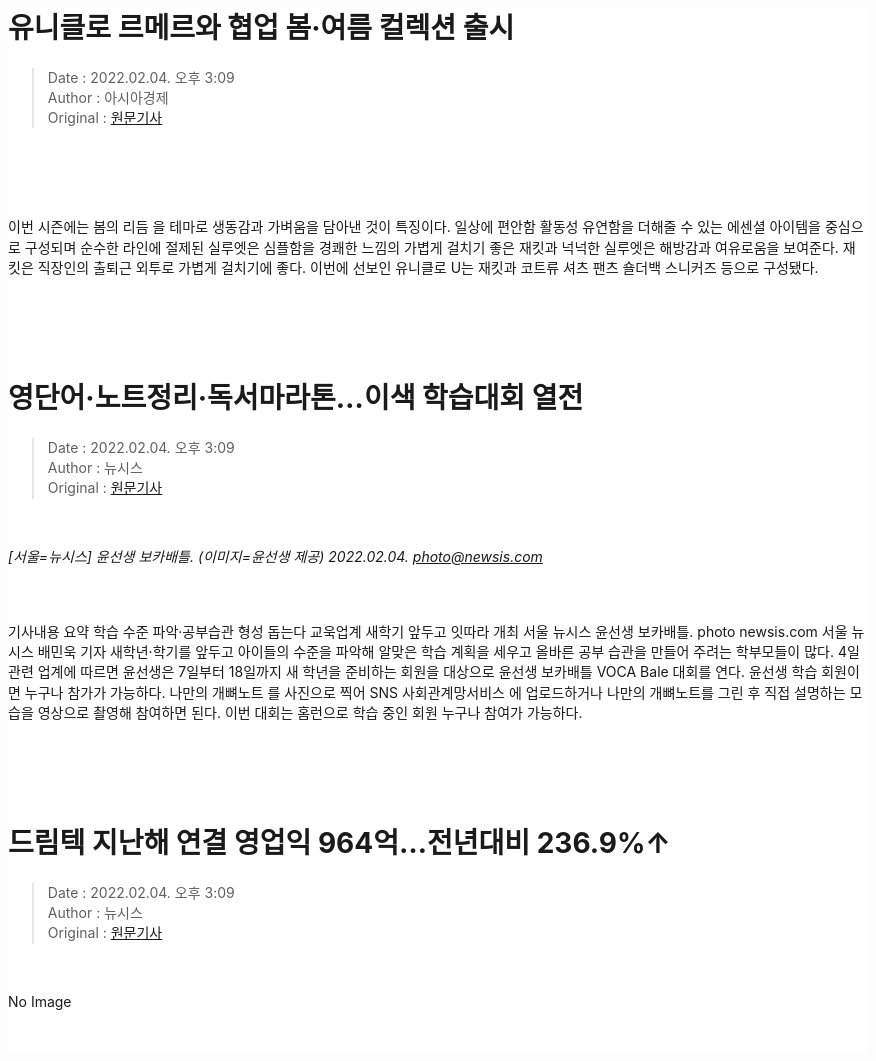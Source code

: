   
# 유니클로 르메르와 협업 봄·여름 컬렉션 출시  
  
> Date : 2022.02.04. 오후 3:09  
> Author : 아시아경제  
> Original : [원문기사](https://news.naver.com/main/read.naver?mode=LSD&mid=sec&sid1=101&oid=277&aid=0005039651)  
<br/>  
  
<img alt="" src="https://imgnews.pstatic.net/image/277/2022/02/04/0005039651_001_20220204151001506.jpg?type=w647"/>  
<br/><br/>  
  
이번 시즌에는 봄의 리듬 을 테마로 생동감과 가벼움을 담아낸 것이 특징이다.
일상에 편안함 활동성 유연함을 더해줄 수 있는 에센셜 아이템을 중심으로 구성되며 순수한 라인에 절제된 실루엣은 심플함을 경쾌한 느낌의 가볍게 걸치기 좋은 재킷과 넉넉한 실루엣은 해방감과 여유로움을 보여준다.
재킷은 직장인의 출퇴근 외투로 가볍게 걸치기에 좋다.
이번에 선보인 유니클로 U는 재킷과 코트류 셔츠 팬츠 숄더백 스니커즈 등으로 구성됐다.  
<br/><br/><br/>  

  
# 영단어·노트정리·독서마라톤…이색 학습대회 열전  
  
> Date : 2022.02.04. 오후 3:09  
> Author : 뉴시스  
> Original : [원문기사](https://news.naver.com/main/read.naver?mode=LSD&mid=sec&sid1=101&oid=003&aid=0010981048)  
<br/>  
  
<img alt="" src="https://imgnews.pstatic.net/image/003/2022/02/04/NISI20220204_0000925843_web_20220204150230_20220204151007448.jpg?type=w647"><em class="img_desc">[서울=뉴시스] 윤선생 보카배틀. (이미지=윤선생 제공) 2022.02.04. photo@newsis.com</em></img>  
<br/><br/>  
  
기사내용 요약 학습 수준 파악·공부습관 형성 돕는다 교욱업계 새학기 앞두고 잇따라 개최 서울 뉴시스 윤선생 보카배틀.
photo newsis.com 서울 뉴시스 배민욱 기자 새학년·학기를 앞두고 아이들의 수준을 파악해 알맞은 학습 계획을 세우고 올바른 공부 습관을 만들어 주려는 학부모들이 많다.
4일 관련 업계에 따르면 윤선생은 7일부터 18일까지 새 학년을 준비하는 회원을 대상으로 윤선생 보카배틀 VOCA Bale 대회를 연다.
윤선생 학습 회원이면 누구나 참가가 가능하다.
나만의 개뼈노트 를 사진으로 찍어 SNS 사회관계망서비스 에 업로드하거나 나만의 개뼈노트를 그린 후 직접 설명하는 모습을 영상으로 촬영해 참여하면 된다.
이번 대회는 홈런으로 학습 중인 회원 누구나 참여가 가능하다.  
<br/><br/><br/>  

  
# 드림텍 지난해 연결 영업익 964억…전년대비 236.9%↑  
  
> Date : 2022.02.04. 오후 3:09  
> Author : 뉴시스  
> Original : [원문기사](https://news.naver.com/main/read.naver?mode=LSD&mid=sec&sid1=101&oid=003&aid=0010981047)  
<br/>  
  
No Image  
<br/><br/>  
  